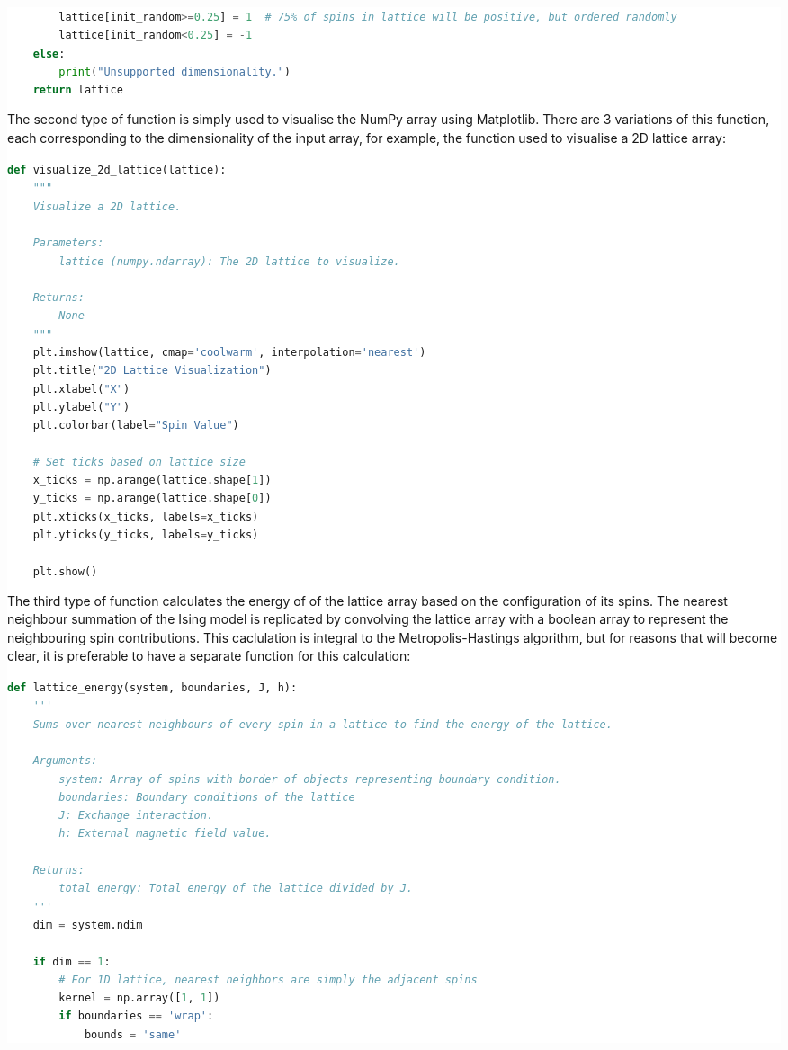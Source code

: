 ```python
        lattice[init_random>=0.25] = 1  # 75% of spins in lattice will be positive, but ordered randomly 
        lattice[init_random<0.25] = -1
    else:
        print("Unsupported dimensionality.")
    return lattice
```

The second type of function is simply used to visualise the NumPy array using Matplotlib. There are 3 variations of this function, each corresponding to the dimensionality of the input array, for example, the function used to visualise a 2D lattice array: 

```python
def visualize_2d_lattice(lattice):
    """
    Visualize a 2D lattice.

    Parameters:
        lattice (numpy.ndarray): The 2D lattice to visualize.

    Returns:
        None
    """
    plt.imshow(lattice, cmap='coolwarm', interpolation='nearest')
    plt.title("2D Lattice Visualization")
    plt.xlabel("X")
    plt.ylabel("Y")
    plt.colorbar(label="Spin Value")

    # Set ticks based on lattice size
    x_ticks = np.arange(lattice.shape[1])
    y_ticks = np.arange(lattice.shape[0])
    plt.xticks(x_ticks, labels=x_ticks)
    plt.yticks(y_ticks, labels=y_ticks)

    plt.show()
```

The third type of function calculates the energy of of the lattice array based on the configuration of its spins. The nearest neighbour summation of the Ising model is replicated by convolving the lattice array with a boolean array to represent the neighbouring spin contributions. This caclulation is integral to the Metropolis-Hastings algorithm, but for reasons that will become clear, it is preferable to have a separate function for this calculation: 

```python
def lattice_energy(system, boundaries, J, h):
    ''' 
    Sums over nearest neighbours of every spin in a lattice to find the energy of the lattice.

    Arguments:
        system: Array of spins with border of objects representing boundary condition.
        boundaries: Boundary conditions of the lattice
        J: Exchange interaction.
        h: External magnetic field value.

    Returns:
        total_energy: Total energy of the lattice divided by J.
    '''
    dim = system.ndim
    
    if dim == 1:
        # For 1D lattice, nearest neighbors are simply the adjacent spins
        kernel = np.array([1, 1])
        if boundaries == 'wrap':
            bounds = 'same'
```